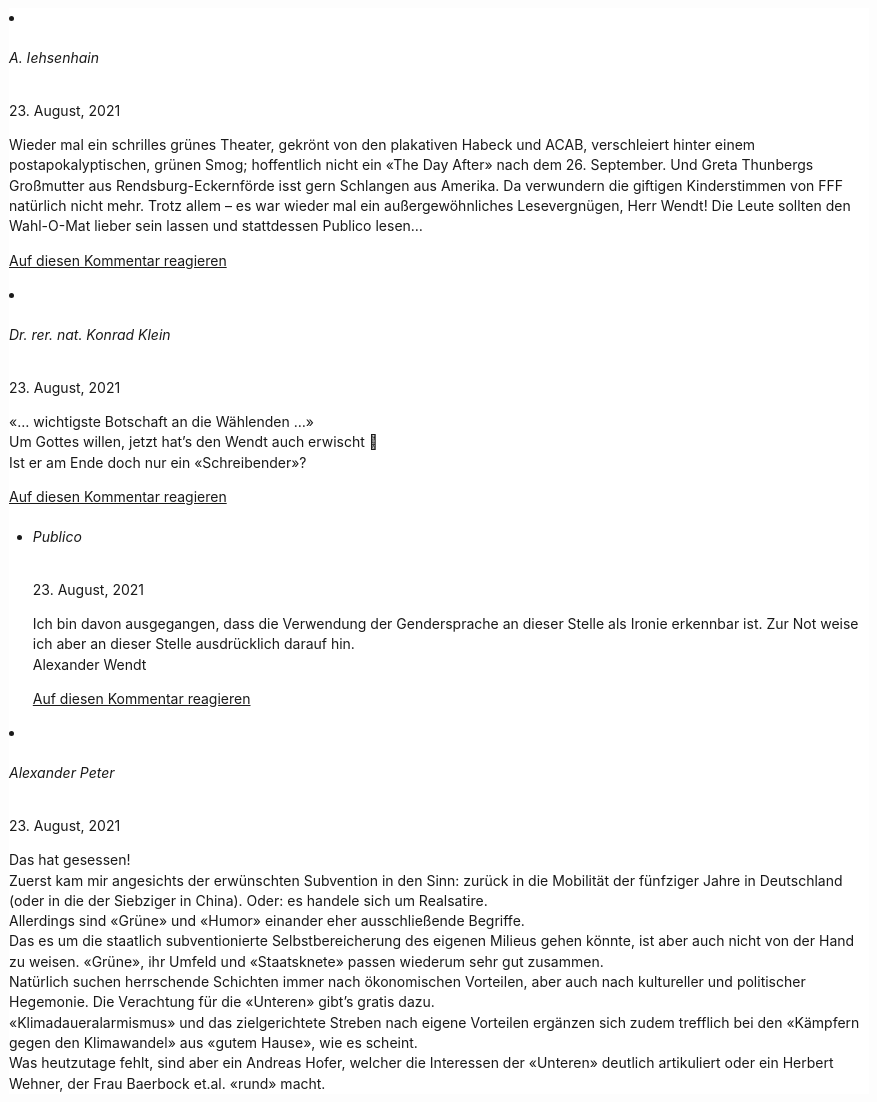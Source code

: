 
</li>
<li class="comment odd alt thread-odd thread-alt depth-1 clearfix" id="li-comment-114042">
<h6 class="author">A. Iehsenhain</h6> <span class="date">23. August, 2021</span>



Wieder mal ein schrilles grünes Theater, gekrönt von den plakativen Habeck und ACAB, verschleiert hinter einem postapokalyptischen, grünen Smog; hoffentlich nicht ein «The Day After» nach dem 26. September. Und Greta Thunbergs Großmutter aus Rendsburg-Eckernförde isst gern Schlangen aus Amerika. Da verwundern die giftigen Kinderstimmen von FFF natürlich nicht mehr. Trotz allem &#8211; es war wieder mal ein außergewöhnliches Lesevergnügen, Herr Wendt! Die Leute sollten den Wahl-O-Mat lieber sein lassen und stattdessen Publico lesen&#8230;

<a rel="nofollow" class="comment-reply-link" href="#comment-114042" data-commentid="114042" data-postid="14063" data-belowelement="comment-114042" data-respondelement="respond" data-replyto="Antworte auf A. Iehsenhain" aria-label="Antworte auf A. Iehsenhain">Auf diesen Kommentar reagieren</a> 


</li>
<li class="comment even thread-even depth-1 clearfix" id="li-comment-114043">
<h6 class="author">Dr. rer. nat. Konrad Klein</h6> <span class="date">23. August, 2021</span>



«&#8230; wichtigste Botschaft an die Wählenden &#8230;»<br>
Um Gottes willen, jetzt hat&#8217;s den Wendt auch erwischt 🙁<br>
Ist er am Ende doch nur ein «Schreibender»?

<a rel="nofollow" class="comment-reply-link" href="#comment-114043" data-commentid="114043" data-postid="14063" data-belowelement="comment-114043" data-respondelement="respond" data-replyto="Antworte auf Dr. rer. nat. Konrad Klein" aria-label="Antworte auf Dr. rer. nat. Konrad Klein">Auf diesen Kommentar reagieren</a> 


<ul class="children">
<li class="comment byuser comment-author-julia odd alt depth-2 clearfix" id="li-comment-114048">
<h6 class="author">Publico</h6> <span class="date">23. August, 2021</span>



Ich bin davon ausgegangen, dass die Verwendung der Gendersprache an dieser Stelle als Ironie erkennbar ist. Zur Not weise ich aber an dieser Stelle ausdrücklich darauf hin.<br>
Alexander Wendt

<a rel="nofollow" class="comment-reply-link" href="#comment-114048" data-commentid="114048" data-postid="14063" data-belowelement="comment-114048" data-respondelement="respond" data-replyto="Antworte auf Publico" aria-label="Antworte auf Publico">Auf diesen Kommentar reagieren</a> 


</li>
</ul>
</li>
<li class="comment even thread-odd thread-alt depth-1 clearfix" id="li-comment-114046">
<h6 class="author">Alexander Peter</h6> <span class="date">23. August, 2021</span>



Das hat gesessen!<br>
Zuerst kam mir angesichts der erwünschten Subvention in den Sinn: zurück in die Mobilität der fünfziger Jahre in Deutschland (oder in die der Siebziger in China). Oder: es handele sich um Realsatire.<br>
Allerdings sind «Grüne» und «Humor» einander eher ausschließende Begriffe.<br>
Das es um die staatlich subventionierte Selbstbereicherung des eigenen Milieus gehen könnte, ist aber auch nicht von der Hand zu weisen. «Grüne», ihr Umfeld und «Staatsknete» passen wiederum sehr gut zusammen.<br>
Natürlich suchen herrschende Schichten immer nach ökonomischen Vorteilen, aber auch nach kultureller und politischer Hegemonie. Die Verachtung für die «Unteren» gibt&#8217;s gratis dazu.<br>
«Klimadaueralarmismus» und das zielgerichtete Streben nach eigene Vorteilen ergänzen sich zudem trefflich bei den «Kämpfern gegen den Klimawandel» aus «gutem Hause», wie es scheint.<br>
Was heutzutage fehlt, sind aber ein Andreas Hofer, welcher die Interessen der «Unteren» deutlich artikuliert oder ein Herbert Wehner, der Frau Baerbock et.al. «rund» macht.<br>